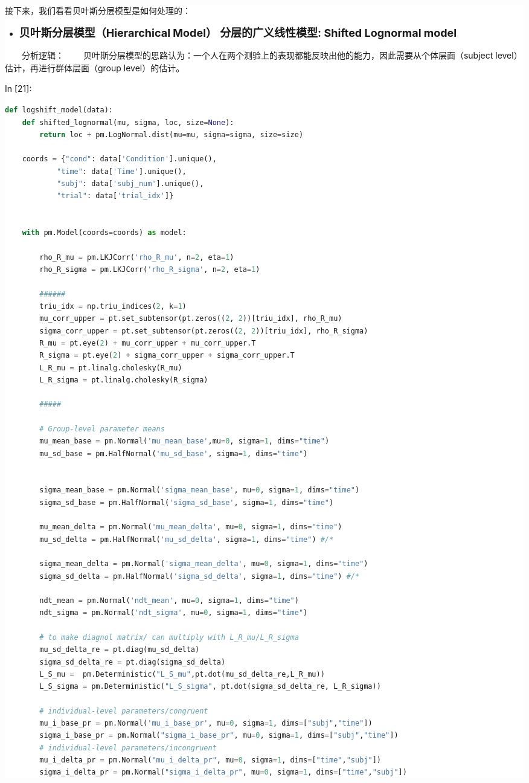 接下来，我们看看贝叶斯分层模型是如何处理的：

- **<font size=4>贝叶斯分层模型（Hierarchical Model）**
**分层的广义线性模型: Shifted Lognormal model**</font>

&emsp;&emsp;分析逻辑：
&emsp;&emsp;贝叶斯分层模型的思路认为：一个人在两个测验上的表现都能反映出他的能力，因此需要从个体层面（subject level）估计，再进行群体层面（group level）的估计。

In [21]:
```python
def logshift_model(data):
    def shifted_lognormal(mu, sigma, loc, size=None):
        return loc + pm.LogNormal.dist(mu=mu, sigma=sigma, size=size)

    coords = {"cond": data['Condition'].unique(),
            "time": data['Time'].unique(),
            "subj": data['subj_num'].unique(),
            "trial": data['trial_idx']}


    with pm.Model(coords=coords) as model:

        rho_R_mu = pm.LKJCorr('rho_R_mu', n=2, eta=1)
        rho_R_sigma = pm.LKJCorr('rho_R_sigma', n=2, eta=1)

        ######
        triu_idx = np.triu_indices(2, k=1)
        mu_corr_upper = pt.set_subtensor(pt.zeros((2, 2))[triu_idx], rho_R_mu)
        sigma_corr_upper = pt.set_subtensor(pt.zeros((2, 2))[triu_idx], rho_R_sigma)
        R_mu = pt.eye(2) + mu_corr_upper + mu_corr_upper.T
        R_sigma = pt.eye(2) + sigma_corr_upper + sigma_corr_upper.T
        L_R_mu = pt.linalg.cholesky(R_mu)
        L_R_sigma = pt.linalg.cholesky(R_sigma)

        #####

        # Group-level parameter means
        mu_mean_base = pm.Normal('mu_mean_base',mu=0, sigma=1, dims="time")
        mu_sd_base = pm.HalfNormal('mu_sd_base', sigma=1, dims="time")

        
        sigma_mean_base = pm.Normal('sigma_mean_base', mu=0, sigma=1, dims="time")
        sigma_sd_base = pm.HalfNormal('sigma_sd_base', sigma=1, dims="time")

        mu_mean_delta = pm.Normal('mu_mean_delta', mu=0, sigma=1, dims="time")
        mu_sd_delta = pm.HalfNormal('mu_sd_delta', sigma=1, dims="time") #/*

        sigma_mean_delta = pm.Normal('sigma_mean_delta', mu=0, sigma=1, dims="time")
        sigma_sd_delta = pm.HalfNormal('sigma_sd_delta', sigma=1, dims="time") #/*

        ndt_mean = pm.Normal('ndt_mean', mu=0, sigma=1, dims="time")
        ndt_sigma = pm.Normal('ndt_sigma', mu=0, sigma=1, dims="time")

        # to make diagnol matrix/ can multiply with L_R_mu/L_R_sigma
        mu_sd_delta_re = pt.diag(mu_sd_delta)
        sigma_sd_delta_re = pt.diag(sigma_sd_delta)
        L_S_mu =  pm.Deterministic("L_S_mu",pt.dot(mu_sd_delta_re,L_R_mu))
        L_S_sigma = pm.Deterministic("L_S_sigma", pt.dot(sigma_sd_delta_re, L_R_sigma))
        
        # individual-level parameters/congruent
        mu_i_base_pr = pm.Normal('mu_i_base_pr', mu=0, sigma=1, dims=["subj","time"])
        sigma_i_base_pr = pm.Normal("sigma_i_base_pr", mu=0, sigma=1, dims=["subj","time"])
        # individual-level parameters/incongruent
        mu_i_delta_pr = pm.Normal("mu_i_delta_pr", mu=0, sigma=1, dims=["time","subj"])
        sigma_i_delta_pr = pm.Normal("sigma_i_delta_pr", mu=0, sigma=1, dims=["time","subj"])
```